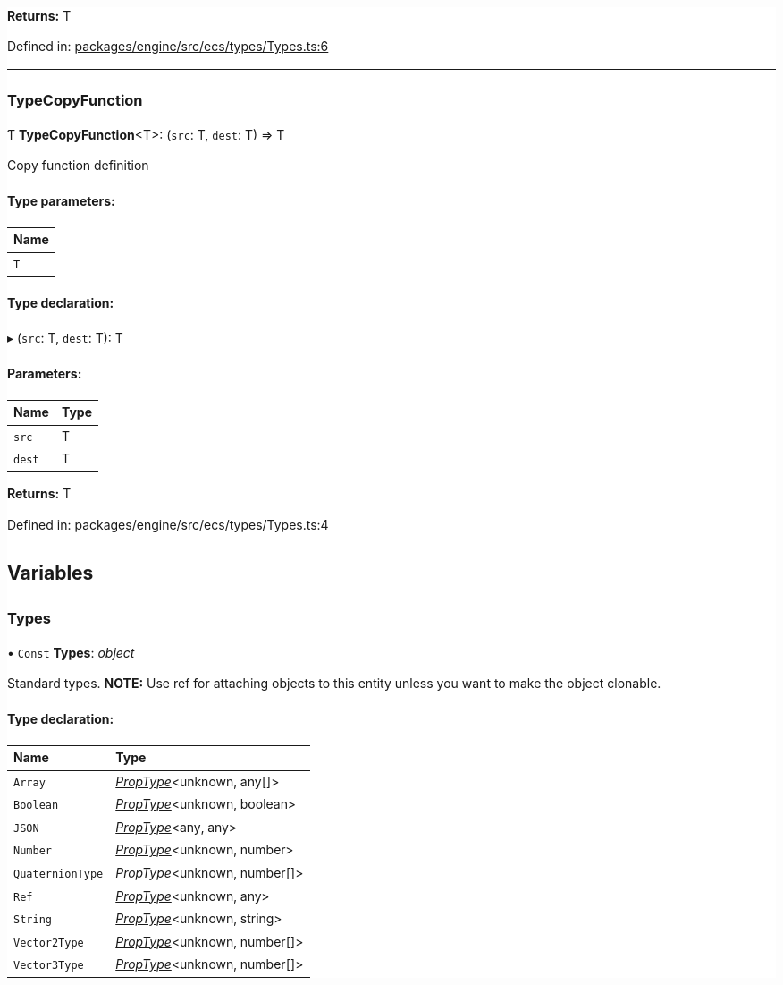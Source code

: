 **Returns:** T

Defined in: [packages/engine/src/ecs/types/Types.ts:6](https://github.com/xr3ngine/xr3ngine/blob/716a06460/packages/engine/src/ecs/types/Types.ts#L6)

___

### TypeCopyFunction

Ƭ **TypeCopyFunction**<T\>: (`src`: T, `dest`: T) => T

Copy function definition

#### Type parameters:

Name |
:------ |
`T` |

#### Type declaration:

▸ (`src`: T, `dest`: T): T

#### Parameters:

Name | Type |
:------ | :------ |
`src` | T |
`dest` | T |

**Returns:** T

Defined in: [packages/engine/src/ecs/types/Types.ts:4](https://github.com/xr3ngine/xr3ngine/blob/716a06460/packages/engine/src/ecs/types/Types.ts#L4)

## Variables

### Types

• `Const` **Types**: *object*

Standard types.
**NOTE:** Use ref for attaching objects to this entity unless you want to make the object clonable.

#### Type declaration:

Name | Type |
:------ | :------ |
`Array` | [*PropType*](../interfaces/ecs_types_types.proptype.md)<unknown, any[]\> |
`Boolean` | [*PropType*](../interfaces/ecs_types_types.proptype.md)<unknown, boolean\> |
`JSON` | [*PropType*](../interfaces/ecs_types_types.proptype.md)<any, any\> |
`Number` | [*PropType*](../interfaces/ecs_types_types.proptype.md)<unknown, number\> |
`QuaternionType` | [*PropType*](../interfaces/ecs_types_types.proptype.md)<unknown, number[]\> |
`Ref` | [*PropType*](../interfaces/ecs_types_types.proptype.md)<unknown, any\> |
`String` | [*PropType*](../interfaces/ecs_types_types.proptype.md)<unknown, string\> |
`Vector2Type` | [*PropType*](../interfaces/ecs_types_types.proptype.md)<unknown, number[]\> |
`Vector3Type` | [*PropType*](../interfaces/ecs_types_types.proptype.md)<unknown, number[]\> |
